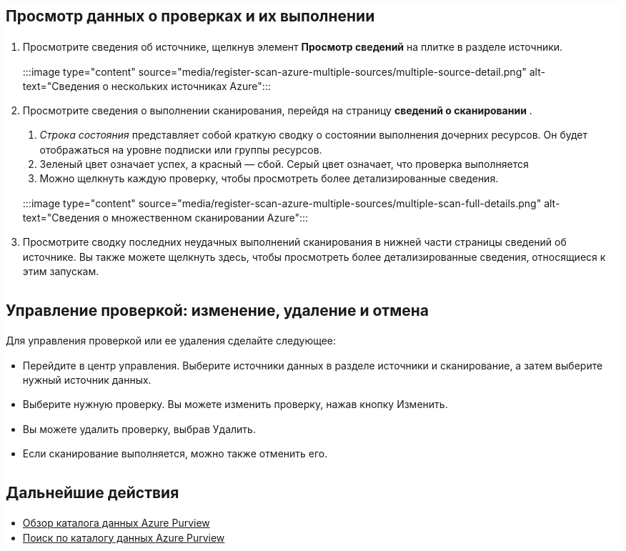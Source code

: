 ## <a name="viewing-your-scans-and-scan-runs"></a>Просмотр данных о проверках и их выполнении

1. Просмотрите сведения об источнике, щелкнув элемент **Просмотр сведений** на плитке в разделе источники. 

      :::image type="content" source="media/register-scan-azure-multiple-sources/multiple-source-detail.png" alt-text="Сведения о нескольких источниках Azure"::: 

1. Просмотрите сведения о выполнении сканирования, перейдя на страницу **сведений о сканировании** .
    1. *Строка состояния* представляет собой краткую сводку о состоянии выполнения дочерних ресурсов. Он будет отображаться на уровне подписки или группы ресурсов.
    1. Зеленый цвет означает успех, а красный — сбой. Серый цвет означает, что проверка выполняется
    1. Можно щелкнуть каждую проверку, чтобы просмотреть более детализированные сведения.

      :::image type="content" source="media/register-scan-azure-multiple-sources/multiple-scan-full-details.png" alt-text="Сведения о множественном сканировании Azure":::

1. Просмотрите сводку последних неудачных выполнений сканирования в нижней части страницы сведений об источнике. Вы также можете щелкнуть здесь, чтобы просмотреть более детализированные сведения, относящиеся к этим запускам.

## <a name="manage-your-scans---edit-delete-or-cancel"></a>Управление проверкой: изменение, удаление и отмена
Для управления проверкой или ее удаления сделайте следующее:

- Перейдите в центр управления. Выберите источники данных в разделе источники и сканирование, а затем выберите нужный источник данных.

- Выберите нужную проверку. Вы можете изменить проверку, нажав кнопку Изменить.

- Вы можете удалить проверку, выбрав Удалить.
- Если сканирование выполняется, можно также отменить его.

## <a name="next-steps"></a>Дальнейшие действия

- [Обзор каталога данных Azure Purview](how-to-browse-catalog.md)
- [Поиск по каталогу данных Azure Purview](how-to-search-catalog.md)    

